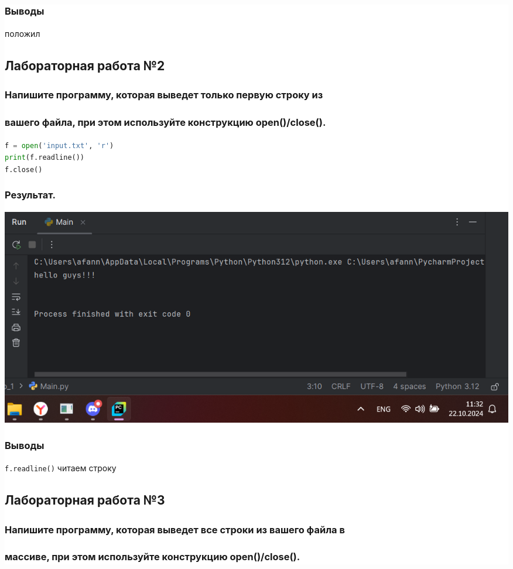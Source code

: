 ### Выводы

положил

## Лабораторная работа №2
### Напишите программу, которая выведет только первую строку из
### вашего файла, при этом используйте конструкцию open()/close().

```python
f = open('input.txt', 'r')
print(f.readline())
f.close()
```
### Результат.

![Меню](https://github.com/ANARKI-MOOZ/SoftwareEngineering/blob/Тема_7/pic/lab2.png)

### Выводы

`f.readline()` читаем строку

## Лабораторная работа №3
### Напишите программу, которая выведет все строки из вашего файла в
### массиве, при этом используйте конструкцию open()/close().
